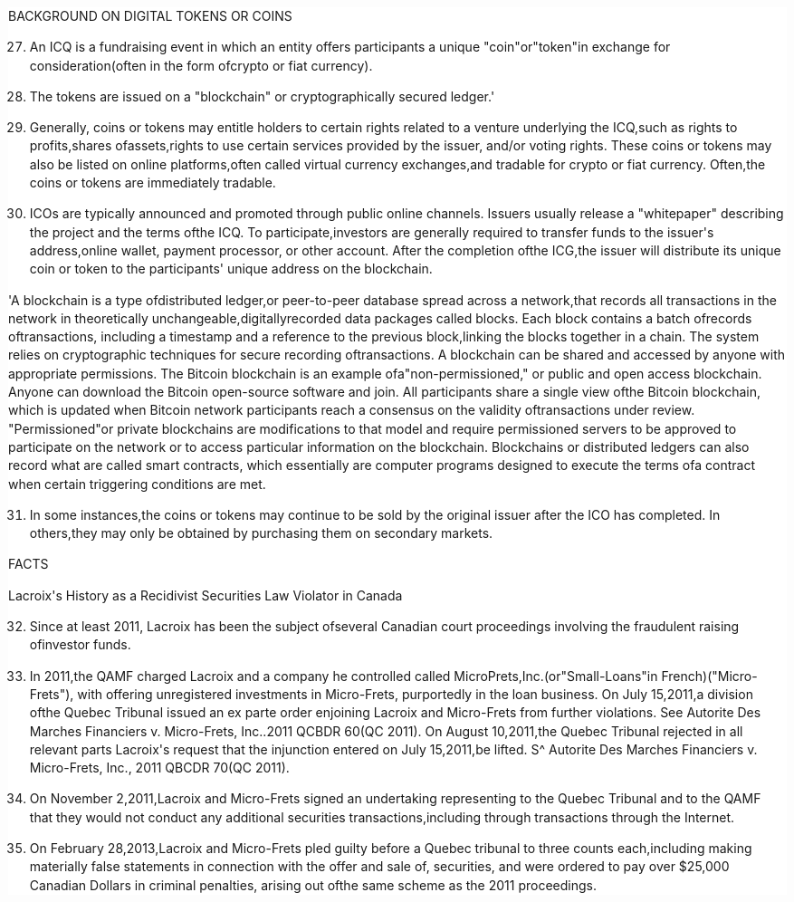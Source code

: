 BACKGROUND ON DIGITAL TOKENS OR COINS

27. An ICQ is a fundraising event in which an entity offers participants a unique "coin"or"token"in exchange for consideration(often in the form ofcrypto or fiat currency). 

28. The tokens are issued on a "blockchain" or cryptographically secured ledger.'

29. Generally, coins or tokens may entitle holders to certain rights related to a venture underlying the ICQ,such as rights to profits,shares ofassets,rights to use certain services provided by the issuer, and/or voting rights. These coins or tokens may also be listed on online platforms,often called virtual currency exchanges,and tradable for crypto or fiat currency. Often,the coins or tokens are immediately tradable.

30. ICOs are typically announced and promoted through public online channels. Issuers usually release a "whitepaper" describing the project and the terms ofthe ICQ. To participate,investors are generally required to transfer funds to the issuer's address,online wallet, payment processor, or other account. After the completion ofthe ICG,the issuer will distribute its unique coin or token to the participants' unique address on the blockchain.

'A blockchain is a type ofdistributed ledger,or peer-to-peer database spread across a network,that records all transactions in the network in theoretically unchangeable,digitallyrecorded data packages called blocks. Each block contains a batch ofrecords oftransactions, including a timestamp and a reference to the previous block,linking the blocks together in a chain. The system relies on cryptographic techniques for secure recording oftransactions. A blockchain can be shared and accessed by anyone with appropriate permissions. The Bitcoin blockchain is an example ofa"non-permissioned," or public and open access blockchain. Anyone can download the Bitcoin open-source software and join. All participants share a single view ofthe Bitcoin blockchain, which is updated when Bitcoin network participants reach a consensus on the validity oftransactions under review. "Permissioned"or private blockchains are modifications to that model and require permissioned servers to be approved to participate on the network or to access particular information on the blockchain. Blockchains or distributed ledgers can also record what are called smart contracts, which essentially are computer programs designed to execute the terms ofa contract when certain triggering conditions are met.

31. In some instances,the coins or tokens may continue to be sold by the original issuer after the ICO has completed. In others,they may only be obtained by purchasing them on secondary markets.

FACTS 

Lacroix's History as a Recidivist Securities Law Violator in Canada

32. Since at least 2011, Lacroix has been the subject ofseveral Canadian court proceedings involving the fraudulent raising ofinvestor funds.

33. In 2011,the QAMF charged Lacroix and a company he controlled called MicroPrets,Inc.(or"Small-Loans"in French)("Micro-Frets"), with offering unregistered investments in Micro-Frets, purportedly in the loan business. On July 15,2011,a division ofthe Quebec Tribunal issued an ex parte order enjoining Lacroix and Micro-Frets from further violations. See Autorite Des Marches Financiers v. Micro-Frets, Inc..2011 QCBDR 60(QC 2011). On August 10,2011,the Quebec Tribunal rejected in all relevant parts Lacroix's request that the injunction entered on July 15,2011,be lifted. S^ Autorite Des Marches Financiers v. Micro-Frets, Inc., 2011 QBCDR 70(QC 2011).

34. On November 2,2011,Lacroix and Micro-Frets signed an undertaking representing to the Quebec Tribunal and to the QAMF that they would not conduct any additional securities transactions,including through transactions through the Internet.

35. On February 28,2013,Lacroix and Micro-Frets pled guilty before a Quebec tribunal to three counts each,including making materially false statements in connection with the offer and sale of, securities, and were ordered to pay over $25,000 Canadian Dollars in criminal penalties, arising out ofthe same scheme as the 2011 proceedings.
